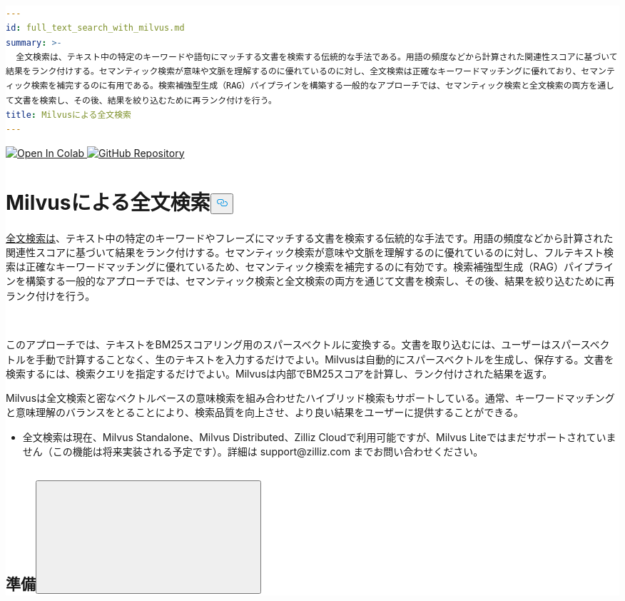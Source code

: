 ```yaml
---
id: full_text_search_with_milvus.md
summary: >-
  全文検索は、テキスト中の特定のキーワードや語句にマッチする文書を検索する伝統的な手法である。用語の頻度などから計算された関連性スコアに基づいて結果をランク付けする。セマンティック検索が意味や文脈を理解するのに優れているのに対し、全文検索は正確なキーワードマッチングに優れており、セマンティック検索を補完するのに有用である。検索補強型生成（RAG）パイプラインを構築する一般的なアプローチでは、セマンティック検索と全文検索の両方を通して文書を検索し、その後、結果を絞り込むために再ランク付けを行う。
title: Milvusによる全文検索
---
```

<p><a href="https://colab.research.google.com/github/milvus-io/bootcamp/blob/master/tutorials/quickstart/full_text_search_with_milvus.ipynb" target="_parent">
<img translate="no" src="https://colab.research.google.com/assets/colab-badge.svg" alt="Open In Colab"/>
</a>
<a href="https://github.com/milvus-io/bootcamp/blob/master/tutorials/quickstart/full_text_search_with_milvus.ipynb" target="_blank">
<img translate="no" src="https://img.shields.io/badge/View%20on%20GitHub-555555?style=flat&logo=github&logoColor=white" alt="GitHub Repository"/>
</a></p>
<h1 id="Full-Text-Search-with-Milvus" class="common-anchor-header">Milvusによる全文検索<button data-href="#Full-Text-Search-with-Milvus" class="anchor-icon" translate="no">
      <svg translate="no"
        aria-hidden="true"
        focusable="false"
        height="20"
        version="1.1"
        viewBox="0 0 16 16"
        width="16"
      >
        <path
          fill="#0092E4"
          fill-rule="evenodd"
          d="M4 9h1v1H4c-1.5 0-3-1.69-3-3.5S2.55 3 4 3h4c1.45 0 3 1.69 3 3.5 0 1.41-.91 2.72-2 3.25V8.59c.58-.45 1-1.27 1-2.09C10 5.22 8.98 4 8 4H4c-.98 0-2 1.22-2 2.5S3 9 4 9zm9-3h-1v1h1c1 0 2 1.22 2 2.5S13.98 12 13 12H9c-.98 0-2-1.22-2-2.5 0-.83.42-1.64 1-2.09V6.25c-1.09.53-2 1.84-2 3.25C6 11.31 7.55 13 9 13h4c1.45 0 3-1.69 3-3.5S14.5 6 13 6z"
        ></path>
      </svg>
    </button></h1><p><a href="https://milvus.io/docs/full-text-search.md#Full-Text-Search">全文検索は</a>、テキスト中の特定のキーワードやフレーズにマッチする文書を検索する伝統的な手法です。用語の頻度などから計算された関連性スコアに基づいて結果をランク付けする。セマンティック検索が意味や文脈を理解するのに優れているのに対し、フルテキスト検索は正確なキーワードマッチングに優れているため、セマンティック検索を補完するのに有効です。検索補強型生成（RAG）パイプラインを構築する一般的なアプローチでは、セマンティック検索と全文検索の両方を通じて文書を検索し、その後、結果を絞り込むために再ランク付けを行う。</p>
<p>
  <span class="img-wrapper">
    <img translate="no" src="/docs/v2.5.x/assets/advanced_rag/hybrid_and_rerank.png" alt="" class="doc-image" id="" />
    <span></span>
  </span>
</p>
<p>このアプローチでは、テキストをBM25スコアリング用のスパースベクトルに変換する。文書を取り込むには、ユーザーはスパースベクトルを手動で計算することなく、生のテキストを入力するだけでよい。Milvusは自動的にスパースベクトルを生成し、保存する。文書を検索するには、検索クエリを指定するだけでよい。Milvusは内部でBM25スコアを計算し、ランク付けされた結果を返す。</p>
<p>Milvusは全文検索と密なベクトルベースの意味検索を組み合わせたハイブリッド検索もサポートしている。通常、キーワードマッチングと意味理解のバランスをとることにより、検索品質を向上させ、より良い結果をユーザーに提供することができる。</p>
<div class="alert note">
<ul>
<li>全文検索は現在、Milvus Standalone、Milvus Distributed、Zilliz Cloudで利用可能ですが、Milvus Liteではまだサポートされていません（この機能は将来実装される予定です）。詳細は support@zilliz.com までお問い合わせください。</li>
</ul>
</div>
<h2 id="Preparation" class="common-anchor-header">準備<button data-href="#Preparation" class="anchor-icon" translate="no">
      <svg translate="no"
        aria-hidden="true"
        focusable="false"